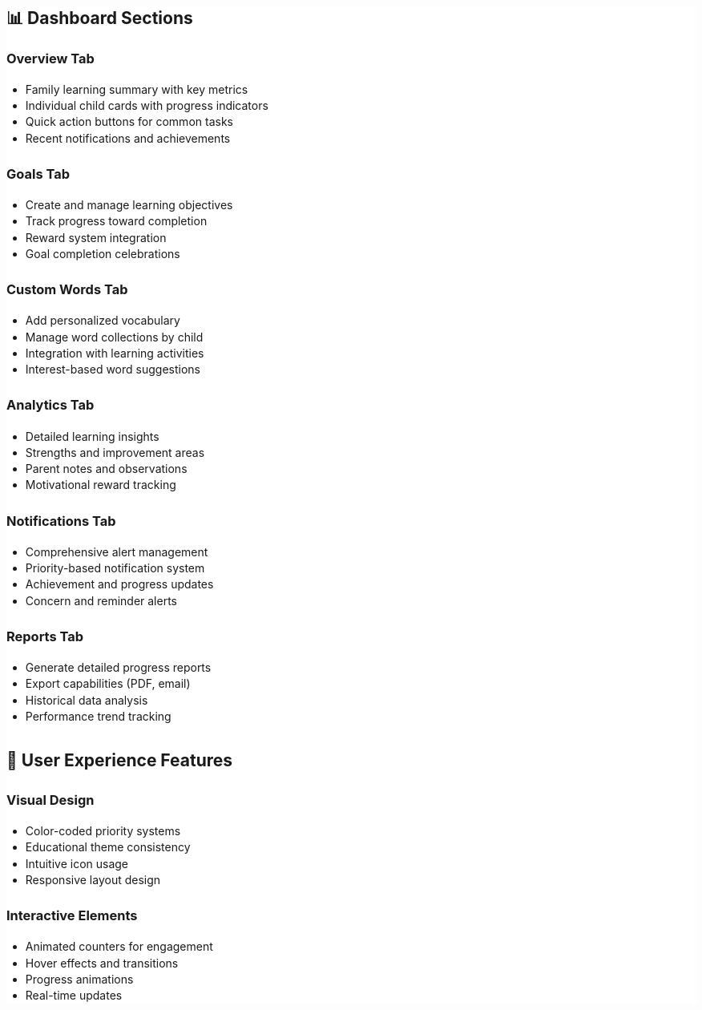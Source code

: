 ## 📊 **Dashboard Sections**

### **Overview Tab**
- Family learning summary with key metrics
- Individual child cards with progress indicators
- Quick action buttons for common tasks
- Recent notifications and achievements

### **Goals Tab**
- Create and manage learning objectives
- Track progress toward completion
- Reward system integration
- Goal completion celebrations

### **Custom Words Tab**
- Add personalized vocabulary
- Manage word collections by child
- Integration with learning activities
- Interest-based word suggestions

### **Analytics Tab**
- Detailed learning insights
- Strengths and improvement areas
- Parent notes and observations
- Motivational reward tracking

### **Notifications Tab**
- Comprehensive alert management
- Priority-based notification system
- Achievement and progress updates
- Concern and reminder alerts

### **Reports Tab**
- Generate detailed progress reports
- Export capabilities (PDF, email)
- Historical data analysis
- Performance trend tracking

## 🎨 **User Experience Features**

### **Visual Design**
- Color-coded priority systems
- Educational theme consistency
- Intuitive icon usage
- Responsive layout design

### **Interactive Elements**
- Animated counters for engagement
- Hover effects and transitions
- Progress animations
- Real-time updates
